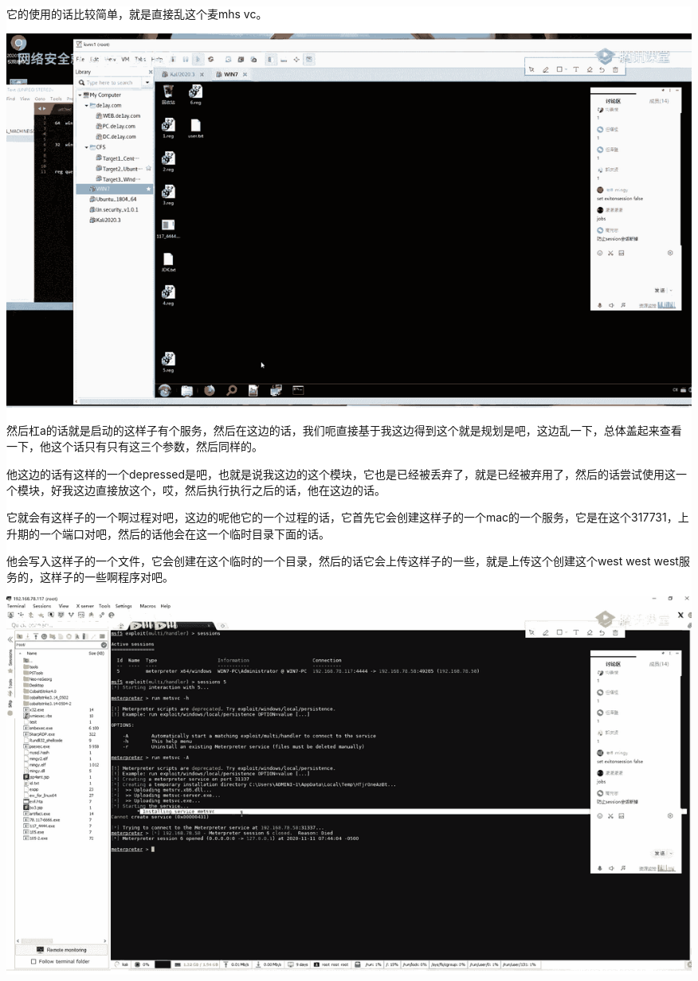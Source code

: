 它的使用的话比较简单，就是直接乱这个麦mhs vc。

![](img/ad6ee6407c96a80d664d4d4e5c5d68c5_79.png)

然后杠a的话就是启动的这样子有个服务，然后在这边的话，我们呃直接基于我这边得到这个就是规划是吧，这边乱一下，总体盖起来查看一下，他这个话只有只有这三个参数，然后同样的。

他这边的话有这样的一个depressed是吧，也就是说我这边的这个模块，它也是已经被丢弃了，就是已经被弃用了，然后的话尝试使用这一个模块，好我这边直接放这个，哎，然后执行执行之后的话，他在这边的话。

它就会有这样子的一个啊过程对吧，这边的呢他它的一个过程的话，它首先它会创建这样子的一个mac的一个服务，它是在这个317731，上升期的一个端口对吧，然后的话他会在这一个临时目录下面的话。

他会写入这样子的一个文件，它会创建在这个临时的一个目录，然后的话它会上传这样子的一些，就是上传这个创建这个west west west服务的，这样子的一些啊程序对吧。



![](img/ad6ee6407c96a80d664d4d4e5c5d68c5_81.png)
